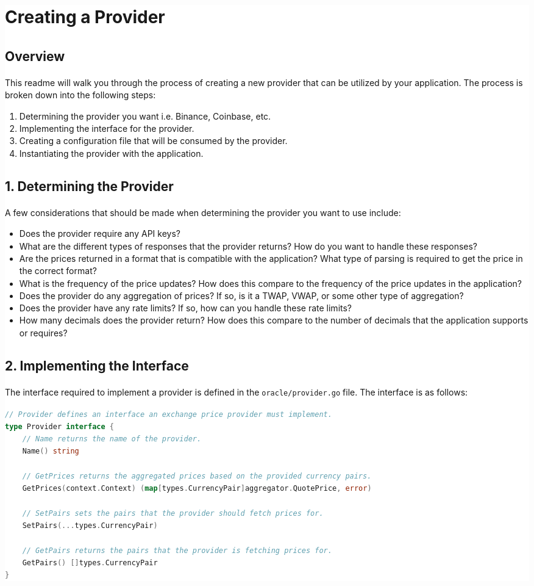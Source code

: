 # Creating a Provider

## Overview

This readme will walk you through the process of creating a new provider that can be utilized by your application. The process is broken down into the following steps:

1. Determining the provider you want i.e. Binance, Coinbase, etc.
2. Implementing the interface for the provider.
3. Creating a configuration file that will be consumed by the provider.
4. Instantiating the provider with the application.

## 1. Determining the Provider

A few considerations that should be made when determining the provider you want to use include:

* Does the provider require any API keys?
* What are the different types of responses that the provider returns? How do you want to handle these responses?
* Are the prices returned in a format that is compatible with the application? What type of parsing is required to get the price in the correct format?
* What is the frequency of the price updates? How does this compare to the frequency of the price updates in the application?
* Does the provider do any aggregation of prices? If so, is it a TWAP, VWAP, or some other type of aggregation?
* Does the provider have any rate limits? If so, how can you handle these rate limits?
* How many decimals does the provider return? How does this compare to the number of decimals that the application supports or requires?

## 2. Implementing the Interface

The interface required to implement a provider is defined in the `oracle/provider.go` file. The interface is as follows:

```go
// Provider defines an interface an exchange price provider must implement.
type Provider interface {
	// Name returns the name of the provider.
	Name() string

	// GetPrices returns the aggregated prices based on the provided currency pairs.
	GetPrices(context.Context) (map[types.CurrencyPair]aggregator.QuotePrice, error)

	// SetPairs sets the pairs that the provider should fetch prices for.
	SetPairs(...types.CurrencyPair)

	// GetPairs returns the pairs that the provider is fetching prices for.
	GetPairs() []types.CurrencyPair
}
```
